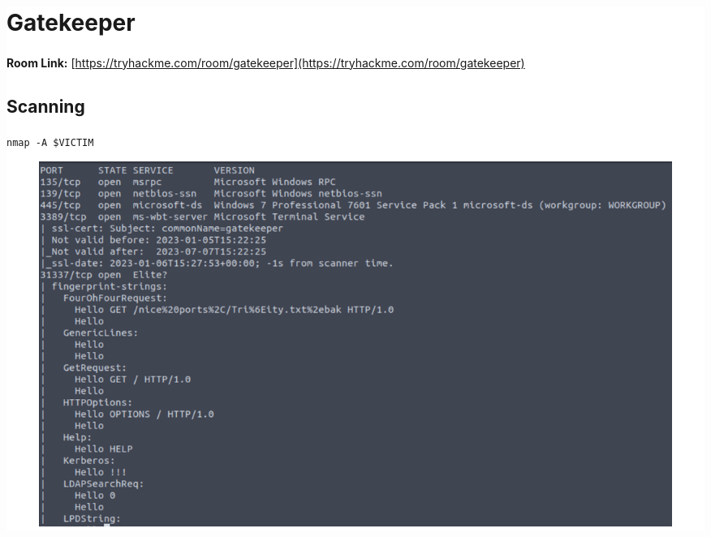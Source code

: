 # Gatekeeper

**Room Link:** [https://tryhackme.com/room/gatekeeper](https://tryhackme.com/room/gatekeeper)



## Scanning

```
nmap -A $VICTIM
```

<figure><img src="../../.gitbook/assets/image (5) (3) (1) (1).png" alt=""><figcaption></figcaption></figure>
